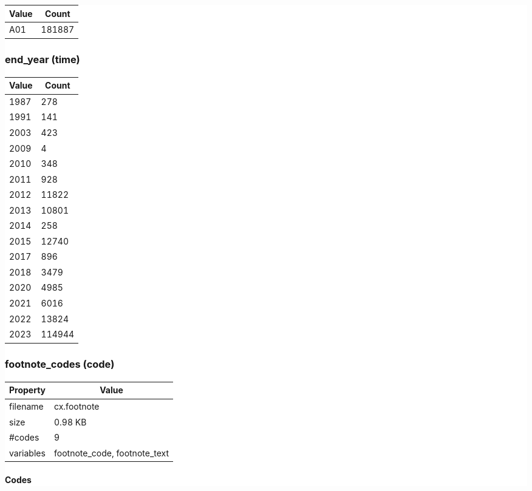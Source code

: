 | Value | Count |
|-------|-------|
| A01 | 181887 |


### end_year (time)

| Value | Count |
|-------|-------|
| 1987 | 278 |
| 1991 | 141 |
| 2003 | 423 |
| 2009 | 4 |
| 2010 | 348 |
| 2011 | 928 |
| 2012 | 11822 |
| 2013 | 10801 |
| 2014 | 258 |
| 2015 | 12740 |
| 2017 | 896 |
| 2018 | 3479 |
| 2020 | 4985 |
| 2021 | 6016 |
| 2022 | 13824 |
| 2023 | 114944 |


### footnote_codes (code)

| Property | Value |
|----------|-------|
| filename | cx.footnote|
| size | 0.98 KB|
| #codes | 9|
| variables | footnote_code, footnote_text|


#### Codes
